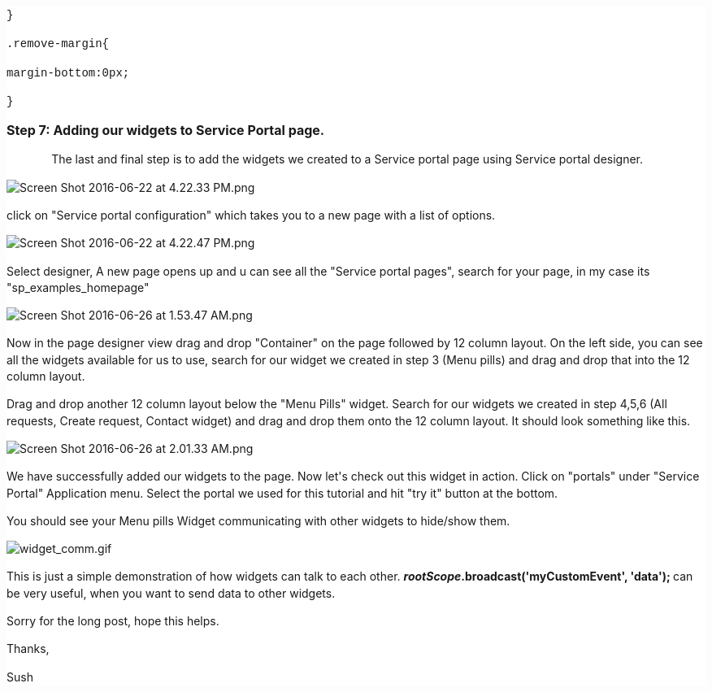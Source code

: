 </span></p><p><span style="font-family: 'courier new', courier;">} </span></p><p><span style="font-family: 'courier new', courier;">.remove-margin{</span></p><p><span style="font-family: 'courier new', courier;"> margin-bottom:0px; </span></p><p><span style="font-family: 'courier new', courier;">} </span></p><p></p><p><span style="font-size: 16px; font-weight: bold;">Step 7: Adding our widgets to Service Portal page.</span></p><p>               The last and final step is to add the widgets we created to a Service portal page using Service portal designer.</p><p><img   alt="Screen Shot 2016-06-22 at 4.22.33 PM.png" class="image-11 jive-image" src="4b94f086db9c57049c9ffb651f96198c.iix" style="width: auto; height: auto;"/></p><p></p><p>click on "Service portal configuration" which takes you to a new page with a list of options.</p><p></p><p><img   alt="Screen Shot 2016-06-22 at 4.22.47 PM.png" class="image-12 jive-image" src="a4bf8c86dbdc1344e9737a9e0f9619af.iix" style="width: 620px; height: 237px;"/></p><p></p><p>Select designer, A new page opens up and u can see all the "Service portal pages", search for your page, in my case its "sp_examples_homepage"</p><p><img   alt="Screen Shot 2016-06-26 at 1.53.47 AM.png" class="image-13 jive-image" height="305" src="608ccc42db5c1344e9737a9e0f961933.iix" style="width: 756px; height: 304.839px;" width="756"/></p><p>Now in the page designer view drag and drop "Container" on the page followed by 12 column layout. On the left side, you can see all the widgets available for us to use, search for our widget we created in step 3 (Menu pills) and drag and drop that into the 12 column layout.</p><p>Drag and drop another 12 column layout below the "Menu Pills" widget. Search for our widgets we created in step 4,5,6 (All requests, Create request, Contact widget) and drag and drop them onto the 12 column layout. It should look something like this.</p><p><img   alt="Screen Shot 2016-06-26 at 2.01.33 AM.png" class="image-15 jive-image" height="428" src="c7676379db50df04e9737a9e0f9619f3.iix" style="width: 846px; height: 428.458px;" width="846"/></p><p></p><p>We have successfully added our widgets to the page. Now let's check out this widget in action. Click on "portals" under "Service Portal" Application menu. Select the portal we used for this tutorial and hit "try it" button at the bottom.</p><p></p><p>You should see your Menu pills Widget communicating with other widgets to hide/show them.</p><p></p><p><img   alt="widget_comm.gif" class="image-16 jive-image" height="680" src="75b6d542db58130468c1fb651f96190c.iix" style="width: 1051px; height: 679.843px;" width="1051"/></p><p></p><p>This is just a simple demonstration of how widgets can talk to each other. <strong>$rootScope.$broadcast('myCustomEvent', 'data'); </strong>can be very useful, when you want to send data to other widgets.</p><p></p><p>Sorry for the long post, hope this helps.</p><p></p><p>Thanks,</p><p>Sush</p>